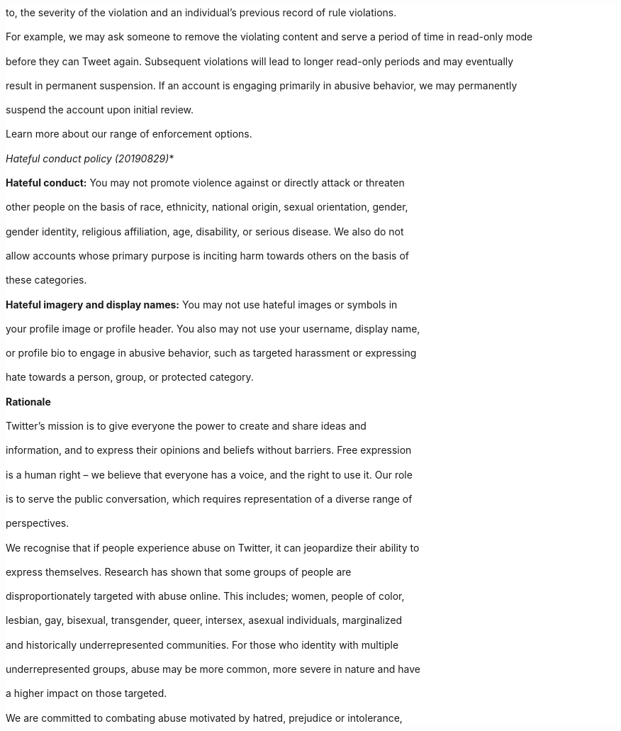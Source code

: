 to, the severity of the violation and an individual’s previous record of rule violations. 

For example, we may ask someone to remove the violating content and serve a period of time in read-only mode 

before they can Tweet again. Subsequent violations will lead to longer read-only periods and may eventually 

result in permanent suspension. If an account is engaging primarily in abusive behavior, we may permanently 

suspend the account upon initial review. 

Learn more about our range of enforcement options. 

 

**Hateful conduct policy (20190829*)** 

**Hateful conduct:** You may not promote violence against or directly attack or threaten 

other people on the basis of race, ethnicity, national origin, sexual orientation, gender, 

gender identity, religious affiliation, age, disability, or serious disease. We also do not 

allow accounts whose primary purpose is inciting harm towards others on the basis of 

these categories.  

**Hateful imagery and display names:** You may not use hateful images or symbols in 

your profile image or profile header. You also may not use your username, display name, 

or profile bio to engage in abusive behavior, such as targeted harassment or expressing 

hate towards a person, group, or protected category.  

**Rationale**  

Twitterʼs mission is to give everyone the power to create and share ideas and 

information, and to express their opinions and beliefs without barriers. Free expression 

is a human right – we believe that everyone has a voice, and the right to use it. Our role 

is to serve the public conversation, which requires representation of a diverse range of 

perspectives.  

We recognise that if people experience abuse on Twitter, it can jeopardize their ability to 

express themselves. Research has shown that some groups of people are 

disproportionately targeted with abuse online. This includes; women, people of color, 

lesbian, gay, bisexual, transgender, queer, intersex, asexual individuals, marginalized 

and historically underrepresented communities. For those who identity with multiple 

underrepresented groups, abuse may be more common, more severe in nature and have 

a higher impact on those targeted.  

We are committed to combating abuse motivated by hatred, prejudice or intolerance, 
